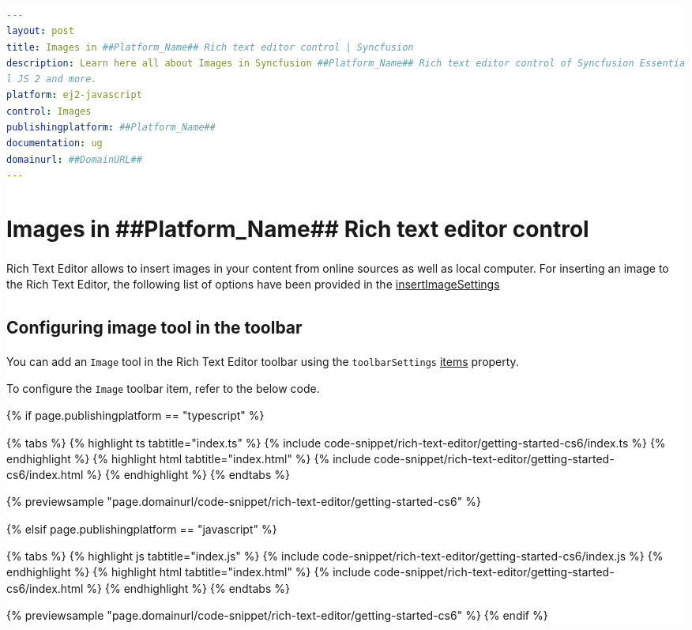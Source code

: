 ```yaml
---
layout: post
title: Images in ##Platform_Name## Rich text editor control | Syncfusion
description: Learn here all about Images in Syncfusion ##Platform_Name## Rich text editor control of Syncfusion Essential JS 2 and more.
platform: ej2-javascript
control: Images 
publishingplatform: ##Platform_Name##
documentation: ug
domainurl: ##DomainURL##
---
```


# Images in ##Platform_Name## Rich text editor control

Rich Text Editor allows to insert images in your content from online sources as well as local computer. For inserting an image to the Rich Text Editor, the following list of options have been provided in the [insertImageSettings](../api/rich-text-editor/imageSettings/#imagesettings)

## Configuring image tool in the toolbar

You can add an `Image` tool in the Rich Text Editor toolbar using the `toolbarSettings` [items](https://ej2.syncfusion.com/angular/documentation/api/rich-text-editor/toolbarSettings/#items) property.

To configure the `Image` toolbar item, refer to the below code.

{% if page.publishingplatform == "typescript" %}

{% tabs %}
{% highlight ts tabtitle="index.ts" %}
{% include code-snippet/rich-text-editor/getting-started-cs6/index.ts %}
{% endhighlight %}
{% highlight html tabtitle="index.html" %}
{% include code-snippet/rich-text-editor/getting-started-cs6/index.html %}
{% endhighlight %}
{% endtabs %}
        
{% previewsample "page.domainurl/code-snippet/rich-text-editor/getting-started-cs6" %}

{% elsif page.publishingplatform == "javascript" %}

{% tabs %}
{% highlight js tabtitle="index.js" %}
{% include code-snippet/rich-text-editor/getting-started-cs6/index.js %}
{% endhighlight %}
{% highlight html tabtitle="index.html" %}
{% include code-snippet/rich-text-editor/getting-started-cs6/index.html %}
{% endhighlight %}
{% endtabs %}

{% previewsample "page.domainurl/code-snippet/rich-text-editor/getting-started-cs6" %}
{% endif %}

